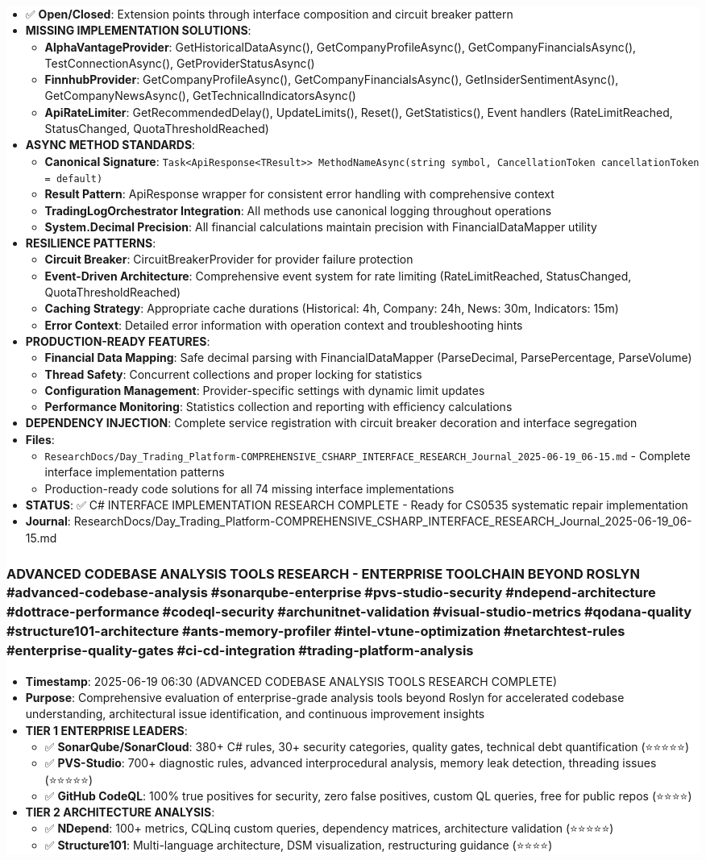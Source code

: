   - ✅ **Open/Closed**: Extension points through interface composition and circuit breaker pattern
- **MISSING IMPLEMENTATION SOLUTIONS**:
  - **AlphaVantageProvider**: GetHistoricalDataAsync(), GetCompanyProfileAsync(), GetCompanyFinancialsAsync(), TestConnectionAsync(), GetProviderStatusAsync()
  - **FinnhubProvider**: GetCompanyProfileAsync(), GetCompanyFinancialsAsync(), GetInsiderSentimentAsync(), GetCompanyNewsAsync(), GetTechnicalIndicatorsAsync()
  - **ApiRateLimiter**: GetRecommendedDelay(), UpdateLimits(), Reset(), GetStatistics(), Event handlers (RateLimitReached, StatusChanged, QuotaThresholdReached)
- **ASYNC METHOD STANDARDS**:
  - **Canonical Signature**: `Task<ApiResponse<TResult>> MethodNameAsync(string symbol, CancellationToken cancellationToken = default)`
  - **Result Pattern**: ApiResponse<T> wrapper for consistent error handling with comprehensive context
  - **TradingLogOrchestrator Integration**: All methods use canonical logging throughout operations
  - **System.Decimal Precision**: All financial calculations maintain precision with FinancialDataMapper utility
- **RESILIENCE PATTERNS**:
  - **Circuit Breaker**: CircuitBreakerProvider<T> for provider failure protection
  - **Event-Driven Architecture**: Comprehensive event system for rate limiting (RateLimitReached, StatusChanged, QuotaThresholdReached)
  - **Caching Strategy**: Appropriate cache durations (Historical: 4h, Company: 24h, News: 30m, Indicators: 15m)
  - **Error Context**: Detailed error information with operation context and troubleshooting hints
- **PRODUCTION-READY FEATURES**:
  - **Financial Data Mapping**: Safe decimal parsing with FinancialDataMapper (ParseDecimal, ParsePercentage, ParseVolume)
  - **Thread Safety**: Concurrent collections and proper locking for statistics
  - **Configuration Management**: Provider-specific settings with dynamic limit updates
  - **Performance Monitoring**: Statistics collection and reporting with efficiency calculations
- **DEPENDENCY INJECTION**: Complete service registration with circuit breaker decoration and interface segregation
- **Files**:
  - `ResearchDocs/Day_Trading_Platform-COMPREHENSIVE_CSHARP_INTERFACE_RESEARCH_Journal_2025-06-19_06-15.md` - Complete interface implementation patterns
  - Production-ready code solutions for all 74 missing interface implementations
- **STATUS**: ✅ C# INTERFACE IMPLEMENTATION RESEARCH COMPLETE - Ready for CS0535 systematic repair implementation
- **Journal**: ResearchDocs/Day_Trading_Platform-COMPREHENSIVE_CSHARP_INTERFACE_RESEARCH_Journal_2025-06-19_06-15.md

### **ADVANCED CODEBASE ANALYSIS TOOLS RESEARCH - ENTERPRISE TOOLCHAIN BEYOND ROSLYN** #advanced-codebase-analysis #sonarqube-enterprise #pvs-studio-security #ndepend-architecture #dottrace-performance #codeql-security #archunitnet-validation #visual-studio-metrics #qodana-quality #structure101-architecture #ants-memory-profiler #intel-vtune-optimization #netarchtest-rules #enterprise-quality-gates #ci-cd-integration #trading-platform-analysis
- **Timestamp**: 2025-06-19 06:30 (ADVANCED CODEBASE ANALYSIS TOOLS RESEARCH COMPLETE)
- **Purpose**: Comprehensive evaluation of enterprise-grade analysis tools beyond Roslyn for accelerated codebase understanding, architectural issue identification, and continuous improvement insights
- **TIER 1 ENTERPRISE LEADERS**:
  - ✅ **SonarQube/SonarCloud**: 380+ C# rules, 30+ security categories, quality gates, technical debt quantification (⭐⭐⭐⭐⭐)
  - ✅ **PVS-Studio**: 700+ diagnostic rules, advanced interprocedural analysis, memory leak detection, threading issues (⭐⭐⭐⭐⭐)
  - ✅ **GitHub CodeQL**: 100% true positives for security, zero false positives, custom QL queries, free for public repos (⭐⭐⭐⭐)
- **TIER 2 ARCHITECTURE ANALYSIS**:
  - ✅ **NDepend**: 100+ metrics, CQLinq custom queries, dependency matrices, architecture validation (⭐⭐⭐⭐⭐)
  - ✅ **Structure101**: Multi-language architecture, DSM visualization, restructuring guidance (⭐⭐⭐⭐)